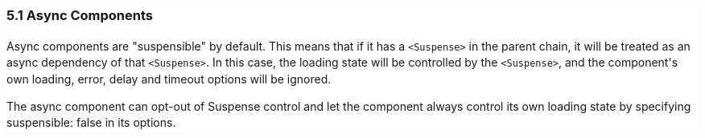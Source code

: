 
### 5.1 Async Components

Async components are "suspensible" by default. This means that if it has a `<Suspense>` in the parent chain, it will be treated as an async dependency of that `<Suspense>`. In this case, the loading state will be controlled by the `<Suspense>`, and the component's own loading, error, delay and timeout options will be ignored.

The async component can opt-out of Suspense control and let the component always control its own loading state by specifying suspensible: false in its options.